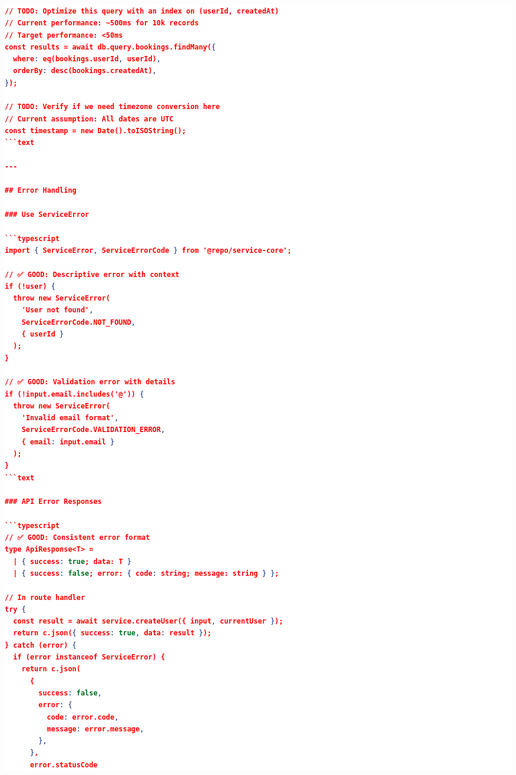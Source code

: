 ```json
// TODO: Optimize this query with an index on (userId, createdAt)
// Current performance: ~500ms for 10k records
// Target performance: <50ms
const results = await db.query.bookings.findMany({
  where: eq(bookings.userId, userId),
  orderBy: desc(bookings.createdAt),
});

// TODO: Verify if we need timezone conversion here
// Current assumption: All dates are UTC
const timestamp = new Date().toISOString();
```text

---

## Error Handling

### Use ServiceError

```typescript
import { ServiceError, ServiceErrorCode } from '@repo/service-core';

// ✅ GOOD: Descriptive error with context
if (!user) {
  throw new ServiceError(
    'User not found',
    ServiceErrorCode.NOT_FOUND,
    { userId }
  );
}

// ✅ GOOD: Validation error with details
if (!input.email.includes('@')) {
  throw new ServiceError(
    'Invalid email format',
    ServiceErrorCode.VALIDATION_ERROR,
    { email: input.email }
  );
}
```text

### API Error Responses

```typescript
// ✅ GOOD: Consistent error format
type ApiResponse<T> =
  | { success: true; data: T }
  | { success: false; error: { code: string; message: string } };

// In route handler
try {
  const result = await service.createUser({ input, currentUser });
  return c.json({ success: true, data: result });
} catch (error) {
  if (error instanceof ServiceError) {
    return c.json(
      {
        success: false,
        error: {
          code: error.code,
          message: error.message,
        },
      },
      error.statusCode
```